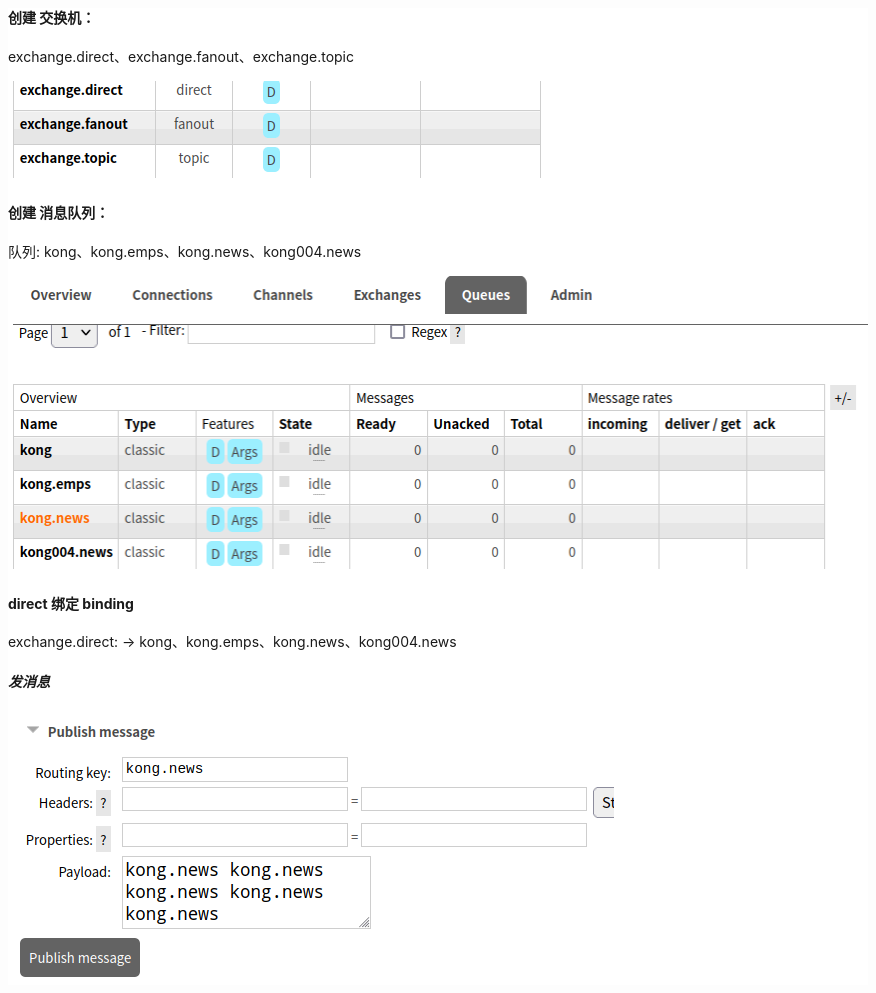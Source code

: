 #### 创建 交换机：

exchange.direct、exchange.fanout、exchange.topic

![image-20210929171917453](./mq.assets/true-image-20210929171917453.png)

#### 创建 消息队列：

队列: kong、kong.emps、kong.news、kong004.news

![image-20210929171218145](./mq.assets/true-image-20210929171218145.png)

#### direct 绑定 binding

exchange.direct: -> kong、kong.emps、kong.news、kong004.news

##### 发消息

![image-20210929172547787](./mq.assets/true-image-20210929172547787.png)
